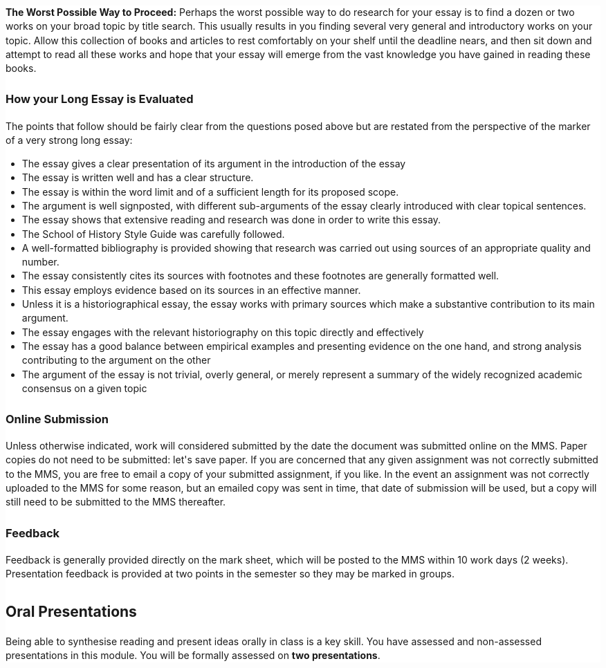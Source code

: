 **The Worst Possible Way to Proceed:** Perhaps the worst possible way to do research for your essay is to find a dozen or two works on your broad topic by title search. This usually results in you finding several very general and introductory works on your topic. Allow this collection of books and articles to rest comfortably on your shelf until the deadline nears, and then sit down and attempt to read all these works and hope that your essay will emerge from the vast knowledge you have gained in reading these books.

### How your Long Essay is Evaluated

The points that follow should be fairly clear from the questions posed above but are restated from the perspective of the marker of a very strong long essay:

- The essay gives a clear presentation of its argument in the introduction of the essay
- The essay is written well and has a clear structure.
- The essay is within the word limit and of a sufficient length for its proposed scope.
- The argument is well signposted, with different sub-arguments of the essay clearly introduced with clear topical sentences.
- The essay shows that extensive reading and research was done in order to write this essay.
- The School of History Style Guide was carefully followed.
- A well-formatted bibliography is provided showing that research was carried out using sources of an appropriate quality and number.
- The essay consistently cites its sources with footnotes and these footnotes are generally formatted well.
- This essay employs evidence based on its sources in an effective manner.
- Unless it is a historiographical essay, the essay works with primary sources which make a substantive contribution to its main argument.
- The essay engages with the relevant historiography on this topic directly and effectively
- The essay has a good balance between empirical examples and presenting evidence on the one hand, and strong analysis contributing to the argument on the other
- The argument of the essay is not trivial, overly general, or merely represent a summary of the widely recognized academic consensus on a given topic

### Online Submission

Unless otherwise indicated, work will considered submitted by the date the document was submitted online on the MMS. Paper copies do not need to be submitted: let's save paper. If you are concerned that any given assignment was not correctly submitted to the MMS, you are free to email a copy of your submitted assignment, if you like. In the event an assignment was not correctly uploaded to the MMS for some reason, but an emailed copy was sent in time, that date of submission will be used, but a copy will still need to be submitted to the MMS thereafter.

### Feedback

Feedback is generally provided directly on the mark sheet, which will be posted to the MMS within 10 work days (2 weeks). Presentation feedback is provided at two points in the semester so they may be marked in groups.

## Oral Presentations

Being able to synthesise reading and present ideas orally in class is a key skill. You have assessed and non-assessed presentations in this module. You will be formally assessed on **two presentations**.
